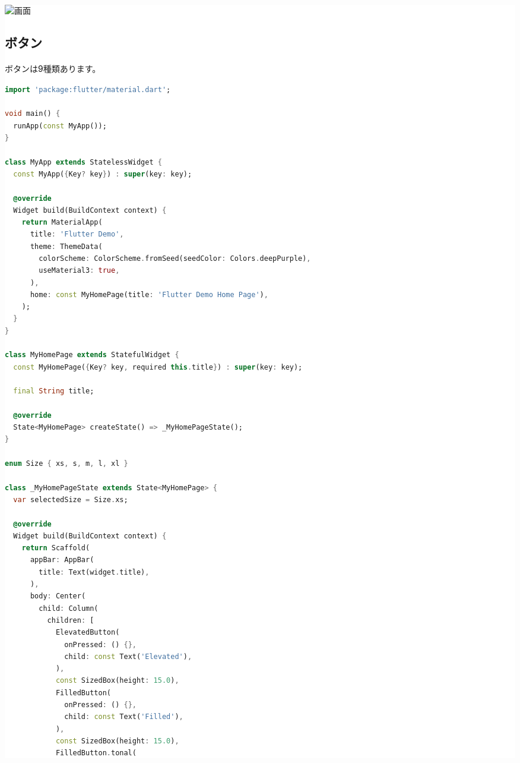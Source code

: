 ![画面](image/dropdown01.webp)

## ボタン

ボタンは9種類あります。

``` dart linenums="1"
import 'package:flutter/material.dart';

void main() {
  runApp(const MyApp());
}

class MyApp extends StatelessWidget {
  const MyApp({Key? key}) : super(key: key);

  @override
  Widget build(BuildContext context) {
    return MaterialApp(
      title: 'Flutter Demo',
      theme: ThemeData(
        colorScheme: ColorScheme.fromSeed(seedColor: Colors.deepPurple),
        useMaterial3: true,
      ),
      home: const MyHomePage(title: 'Flutter Demo Home Page'),
    );
  }
}

class MyHomePage extends StatefulWidget {
  const MyHomePage({Key? key, required this.title}) : super(key: key);

  final String title;

  @override
  State<MyHomePage> createState() => _MyHomePageState();
}

enum Size { xs, s, m, l, xl }

class _MyHomePageState extends State<MyHomePage> {
  var selectedSize = Size.xs;

  @override
  Widget build(BuildContext context) {
    return Scaffold(
      appBar: AppBar(
        title: Text(widget.title),
      ),
      body: Center(
        child: Column(
          children: [
            ElevatedButton(
              onPressed: () {},
              child: const Text('Elevated'),
            ),
            const SizedBox(height: 15.0),
            FilledButton(
              onPressed: () {},
              child: const Text('Filled'),
            ),
            const SizedBox(height: 15.0),
            FilledButton.tonal(
```